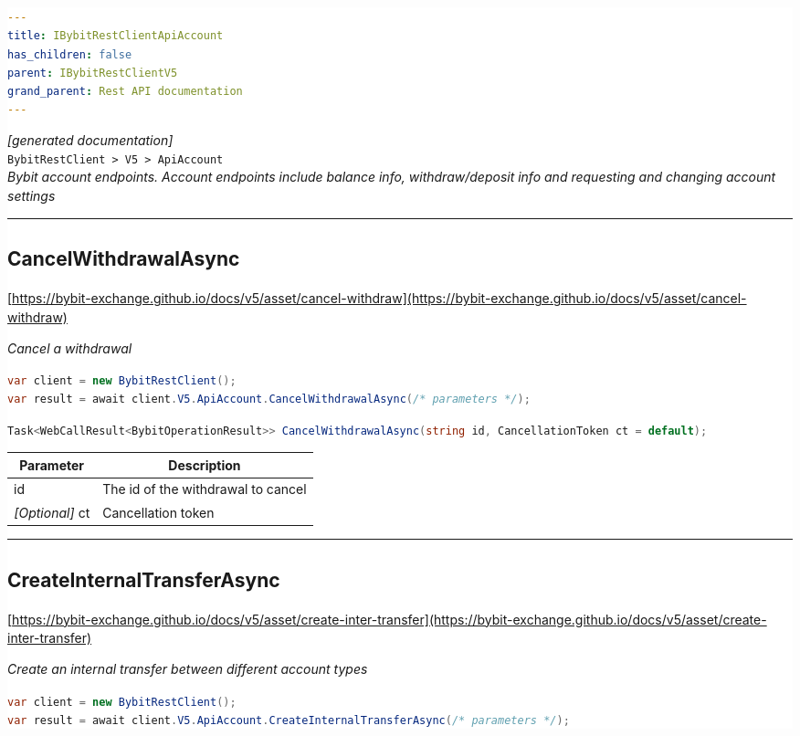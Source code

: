 ```yaml
---
title: IBybitRestClientApiAccount
has_children: false
parent: IBybitRestClientV5
grand_parent: Rest API documentation
---
```

*[generated documentation]*  
`BybitRestClient > V5 > ApiAccount`  
*Bybit account endpoints. Account endpoints include balance info, withdraw/deposit info and requesting and changing account settings*
  

***

## CancelWithdrawalAsync  

[https://bybit-exchange.github.io/docs/v5/asset/cancel-withdraw](https://bybit-exchange.github.io/docs/v5/asset/cancel-withdraw)  
<p>

*Cancel a withdrawal*  

```csharp  
var client = new BybitRestClient();  
var result = await client.V5.ApiAccount.CancelWithdrawalAsync(/* parameters */);  
```  

```csharp  
Task<WebCallResult<BybitOperationResult>> CancelWithdrawalAsync(string id, CancellationToken ct = default);  
```  

|Parameter|Description|
|---|---|
|id|The id of the withdrawal to cancel|
|_[Optional]_ ct|Cancellation token|

</p>

***

## CreateInternalTransferAsync  

[https://bybit-exchange.github.io/docs/v5/asset/create-inter-transfer](https://bybit-exchange.github.io/docs/v5/asset/create-inter-transfer)  
<p>

*Create an internal transfer between different account types*  

```csharp  
var client = new BybitRestClient();  
var result = await client.V5.ApiAccount.CreateInternalTransferAsync(/* parameters */);  
```  
